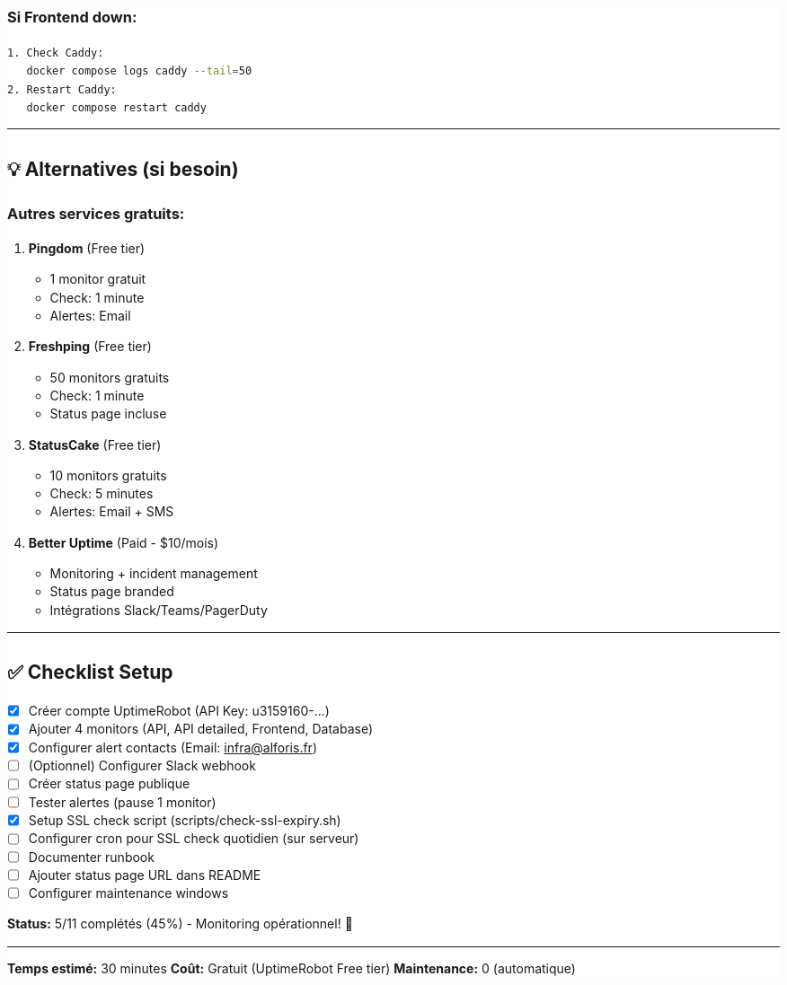 ### **Si Frontend down:**
```bash
1. Check Caddy:
   docker compose logs caddy --tail=50
2. Restart Caddy:
   docker compose restart caddy
```

---

## 💡 Alternatives (si besoin)

### **Autres services gratuits:**

1. **Pingdom** (Free tier)
   - 1 monitor gratuit
   - Check: 1 minute
   - Alertes: Email

2. **Freshping** (Free tier)
   - 50 monitors gratuits
   - Check: 1 minute
   - Status page incluse

3. **StatusCake** (Free tier)
   - 10 monitors gratuits
   - Check: 5 minutes
   - Alertes: Email + SMS

4. **Better Uptime** (Paid - $10/mois)
   - Monitoring + incident management
   - Status page branded
   - Intégrations Slack/Teams/PagerDuty

---

## ✅ Checklist Setup

- [x] Créer compte UptimeRobot (API Key: u3159160-...)
- [x] Ajouter 4 monitors (API, API detailed, Frontend, Database)
- [x] Configurer alert contacts (Email: infra@alforis.fr)
- [ ] (Optionnel) Configurer Slack webhook
- [ ] Créer status page publique
- [ ] Tester alertes (pause 1 monitor)
- [x] Setup SSL check script (scripts/check-ssl-expiry.sh)
- [ ] Configurer cron pour SSL check quotidien (sur serveur)
- [ ] Documenter runbook
- [ ] Ajouter status page URL dans README
- [ ] Configurer maintenance windows

**Status:** 5/11 complétés (45%) - Monitoring opérationnel! 🎉

---

**Temps estimé:** 30 minutes
**Coût:** Gratuit (UptimeRobot Free tier)
**Maintenance:** 0 (automatique)

